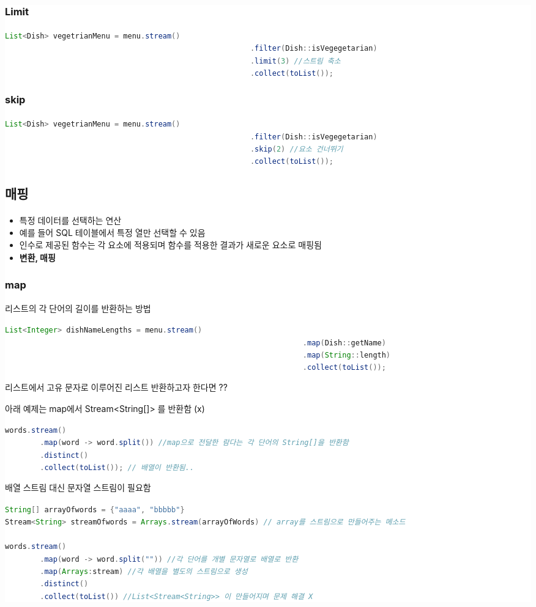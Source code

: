 

### Limit

```java
List<Dish> vegetrianMenu = menu.stream()
  														.filter(Dish::isVegegetarian)
  														.limit(3) //스트림 축소
  														.collect(toList());
```



### skip

```java
List<Dish> vegetrianMenu = menu.stream()
  														.filter(Dish::isVegegetarian)
  														.skip(2) //요소 건너뛰기
  														.collect(toList());
```

## 매핑

* 특정 데이터를 선택하는 연산
* 예를 들어 SQL  테이블에서 특정 열만 선택할 수 있음
* 인수로 제공된 함수는 각 요소에 적용되며 함수를 적용한 결과가 새로운 요소로 매핑됨
* **변환, 매핑**

### map

리스트의 각 단어의 길이를 반환하는 방법

```java
List<Integer> dishNameLengths = menu.stream()
  																	.map(Dish::getName)
  																	.map(String::length)
  																	.collect(toList());
```

리스트에서 고유 문자로 이루어진 리스트 반환하고자 한다면 ??

아래 예제는 map에서 Stream<String[]> 를 반환함 (x)

```java
words.stream()
  		.map(word -> word.split()) //map으로 전달한 람다는 각 단어의 String[]을 반환함 
  		.distinct()
  		.collect(toList()); // 배열이 반환됨.. 
```

배열 스트림 대신 문자열 스트림이 필요함

```java
String[] arrayOfwords = {"aaaa", "bbbbb"}
Stream<String> streamOfwords = Arrays.stream(arrayOfWords) // array를 스트림으로 만들어주는 메소드

words.stream()
  		.map(word -> word.split("")) //각 단어를 개별 문자열로 배열로 반환
  		.map(Arrays:stream) //각 배열을 별도의 스트림으로 생성
  		.distinct()
  		.collect(toList()) //List<Stream<String>> 이 만들어지며 문제 해결 X
```
